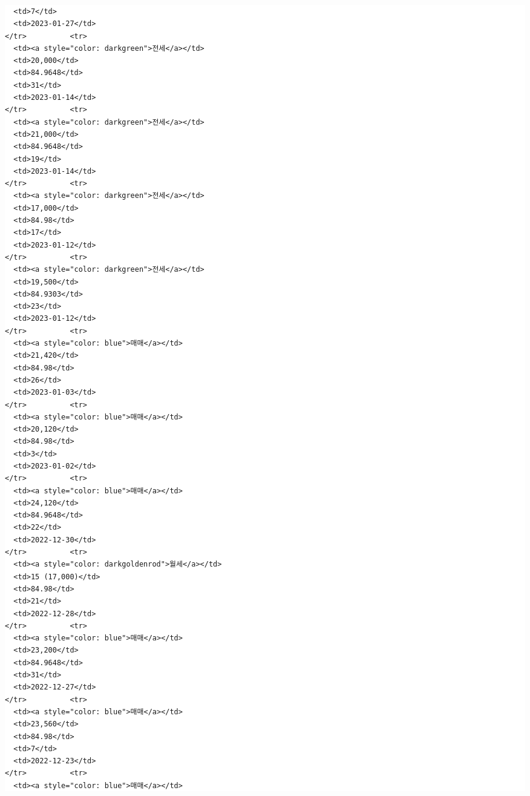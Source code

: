       <td>7</td>
      <td>2023-01-27</td>
    </tr>          <tr>
      <td><a style="color: darkgreen">전세</a></td>
      <td>20,000</td>
      <td>84.9648</td>
      <td>31</td>
      <td>2023-01-14</td>
    </tr>          <tr>
      <td><a style="color: darkgreen">전세</a></td>
      <td>21,000</td>
      <td>84.9648</td>
      <td>19</td>
      <td>2023-01-14</td>
    </tr>          <tr>
      <td><a style="color: darkgreen">전세</a></td>
      <td>17,000</td>
      <td>84.98</td>
      <td>17</td>
      <td>2023-01-12</td>
    </tr>          <tr>
      <td><a style="color: darkgreen">전세</a></td>
      <td>19,500</td>
      <td>84.9303</td>
      <td>23</td>
      <td>2023-01-12</td>
    </tr>          <tr>
      <td><a style="color: blue">매매</a></td>
      <td>21,420</td>
      <td>84.98</td>
      <td>26</td>
      <td>2023-01-03</td>
    </tr>          <tr>
      <td><a style="color: blue">매매</a></td>
      <td>20,120</td>
      <td>84.98</td>
      <td>3</td>
      <td>2023-01-02</td>
    </tr>          <tr>
      <td><a style="color: blue">매매</a></td>
      <td>24,120</td>
      <td>84.9648</td>
      <td>22</td>
      <td>2022-12-30</td>
    </tr>          <tr>
      <td><a style="color: darkgoldenrod">월세</a></td>
      <td>15 (17,000)</td>
      <td>84.98</td>
      <td>21</td>
      <td>2022-12-28</td>
    </tr>          <tr>
      <td><a style="color: blue">매매</a></td>
      <td>23,200</td>
      <td>84.9648</td>
      <td>31</td>
      <td>2022-12-27</td>
    </tr>          <tr>
      <td><a style="color: blue">매매</a></td>
      <td>23,560</td>
      <td>84.98</td>
      <td>7</td>
      <td>2022-12-23</td>
    </tr>          <tr>
      <td><a style="color: blue">매매</a></td>